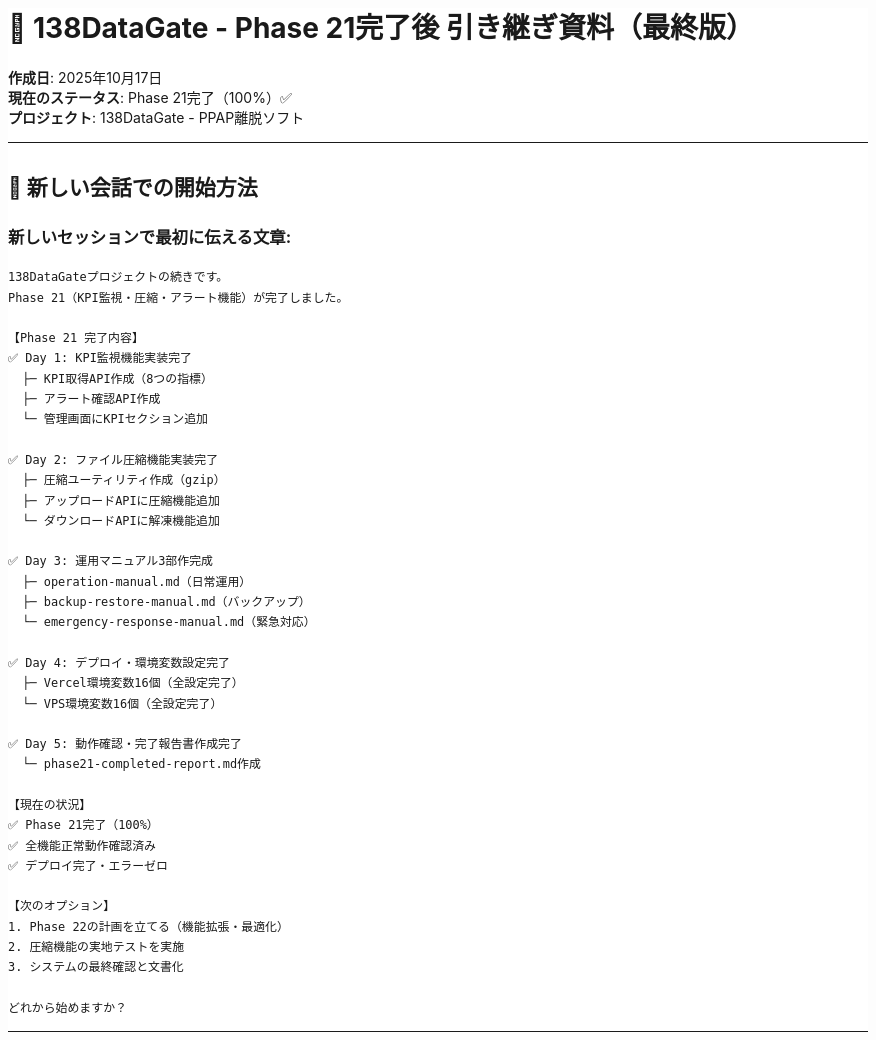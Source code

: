# 📄 138DataGate - Phase 21完了後 引き継ぎ資料（最終版）

**作成日**: 2025年10月17日  
**現在のステータス**: Phase 21完了（100%）✅  
**プロジェクト**: 138DataGate - PPAP離脱ソフト

---

## 📌 新しい会話での開始方法

### **新しいセッションで最初に伝える文章**:

```
138DataGateプロジェクトの続きです。
Phase 21（KPI監視・圧縮・アラート機能）が完了しました。

【Phase 21 完了内容】
✅ Day 1: KPI監視機能実装完了
  ├─ KPI取得API作成（8つの指標）
  ├─ アラート確認API作成
  └─ 管理画面にKPIセクション追加

✅ Day 2: ファイル圧縮機能実装完了
  ├─ 圧縮ユーティリティ作成（gzip）
  ├─ アップロードAPIに圧縮機能追加
  └─ ダウンロードAPIに解凍機能追加

✅ Day 3: 運用マニュアル3部作完成
  ├─ operation-manual.md（日常運用）
  ├─ backup-restore-manual.md（バックアップ）
  └─ emergency-response-manual.md（緊急対応）

✅ Day 4: デプロイ・環境変数設定完了
  ├─ Vercel環境変数16個（全設定完了）
  └─ VPS環境変数16個（全設定完了）

✅ Day 5: 動作確認・完了報告書作成完了
  └─ phase21-completed-report.md作成

【現在の状況】
✅ Phase 21完了（100%）
✅ 全機能正常動作確認済み
✅ デプロイ完了・エラーゼロ

【次のオプション】
1. Phase 22の計画を立てる（機能拡張・最適化）
2. 圧縮機能の実地テストを実施
3. システムの最終確認と文書化

どれから始めますか？
```

---